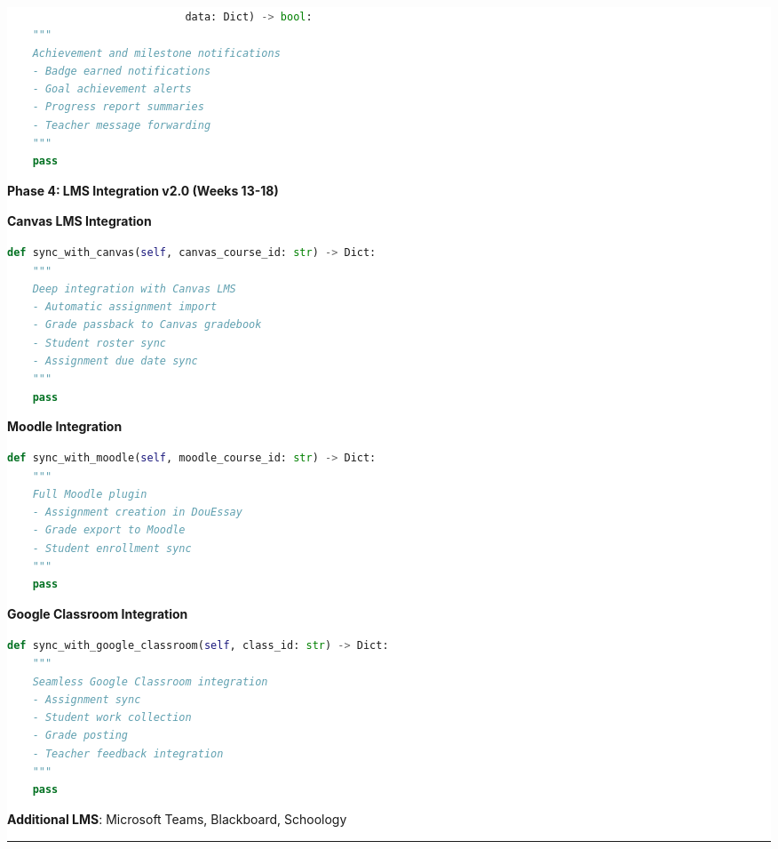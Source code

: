 ```python
                            data: Dict) -> bool:
    """
    Achievement and milestone notifications
    - Badge earned notifications
    - Goal achievement alerts
    - Progress report summaries
    - Teacher message forwarding
    """
    pass
```

**Phase 4: LMS Integration v2.0 (Weeks 13-18)**

**Canvas LMS Integration**
```python
def sync_with_canvas(self, canvas_course_id: str) -> Dict:
    """
    Deep integration with Canvas LMS
    - Automatic assignment import
    - Grade passback to Canvas gradebook
    - Student roster sync
    - Assignment due date sync
    """
    pass
```

**Moodle Integration**
```python
def sync_with_moodle(self, moodle_course_id: str) -> Dict:
    """
    Full Moodle plugin
    - Assignment creation in DouEssay
    - Grade export to Moodle
    - Student enrollment sync
    """
    pass
```

**Google Classroom Integration**
```python
def sync_with_google_classroom(self, class_id: str) -> Dict:
    """
    Seamless Google Classroom integration
    - Assignment sync
    - Student work collection
    - Grade posting
    - Teacher feedback integration
    """
    pass
```

**Additional LMS**: Microsoft Teams, Blackboard, Schoology

---
